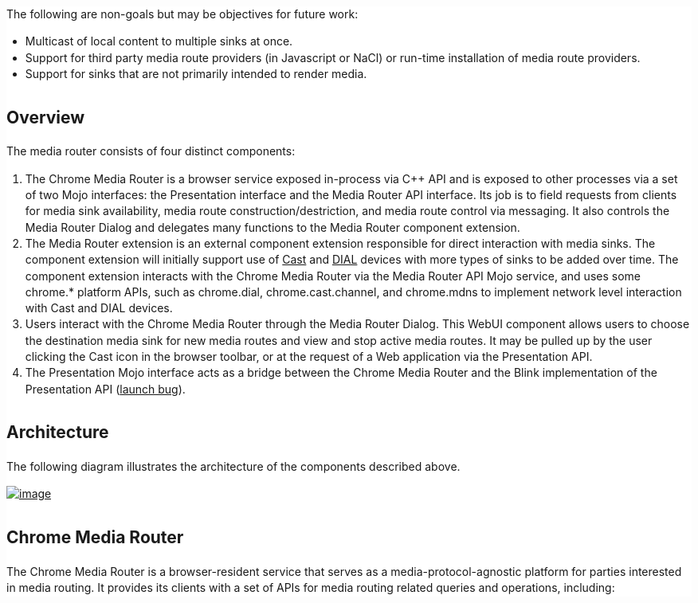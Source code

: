 The following are non-goals but may be objectives for future work:

*   Multicast of local content to multiple sinks at once.
*   Support for third party media route providers (in Javascript or
            NaCl) or run-time installation of media route providers.
*   Support for sinks that are not primarily intended to render media.

## Overview

The media router consists of four distinct components:

1.  The Chrome Media Router is a browser service exposed in-process via
            C++ API and is exposed to other processes via a set of two Mojo
            interfaces: the Presentation interface and the Media Router API
            interface. Its job is to field requests from clients for media sink
            availability, media route construction/destriction, and media route
            control via messaging. It also controls the Media Router Dialog and
            delegates many functions to the Media Router component extension.
2.  The Media Router extension is an external component extension
            responsible for direct interaction with media sinks. The component
            extension will initially support use of
            [Cast](http://www.google.com/cast/) and
            [DIAL](http://www.dial-multiscreen.org/) devices with more types of
            sinks to be added over time. The component extension interacts with
            the Chrome Media Router via the Media Router API Mojo service, and
            uses some chrome.\* platform APIs, such as chrome.dial,
            chrome.cast.channel, and chrome.mdns to implement network level
            interaction with Cast and DIAL devices.
3.  Users interact with the Chrome Media Router through the Media Router
            Dialog. This WebUI component allows users to choose the destination
            media sink for new media routes and view and stop active media
            routes. It may be pulled up by the user clicking the Cast icon in
            the browser toolbar, or at the request of a Web application via the
            Presentation API.
4.  The Presentation Mojo interface acts as a bridge between the Chrome
            Media Router and the Blink implementation of the Presentation API
            ([launch
            bug](https://code.google.com/p/chromium/issues/detail?id=412331)).

## Architecture

The following diagram illustrates the architecture of the components described
above.

[<img alt="image"
src="/developers/design-documents/media-router/Chrome%20Media%20Router%20Architecture%20%281%29.png">](/developers/design-documents/media-router/Chrome%20Media%20Router%20Architecture%20%281%29.png)

## Chrome Media Router

The Chrome Media Router is a browser-resident service that serves as a
media-protocol-agnostic platform for parties interested in media routing. It
provides its clients with a set of APIs for media routing related queries and
operations, including:
